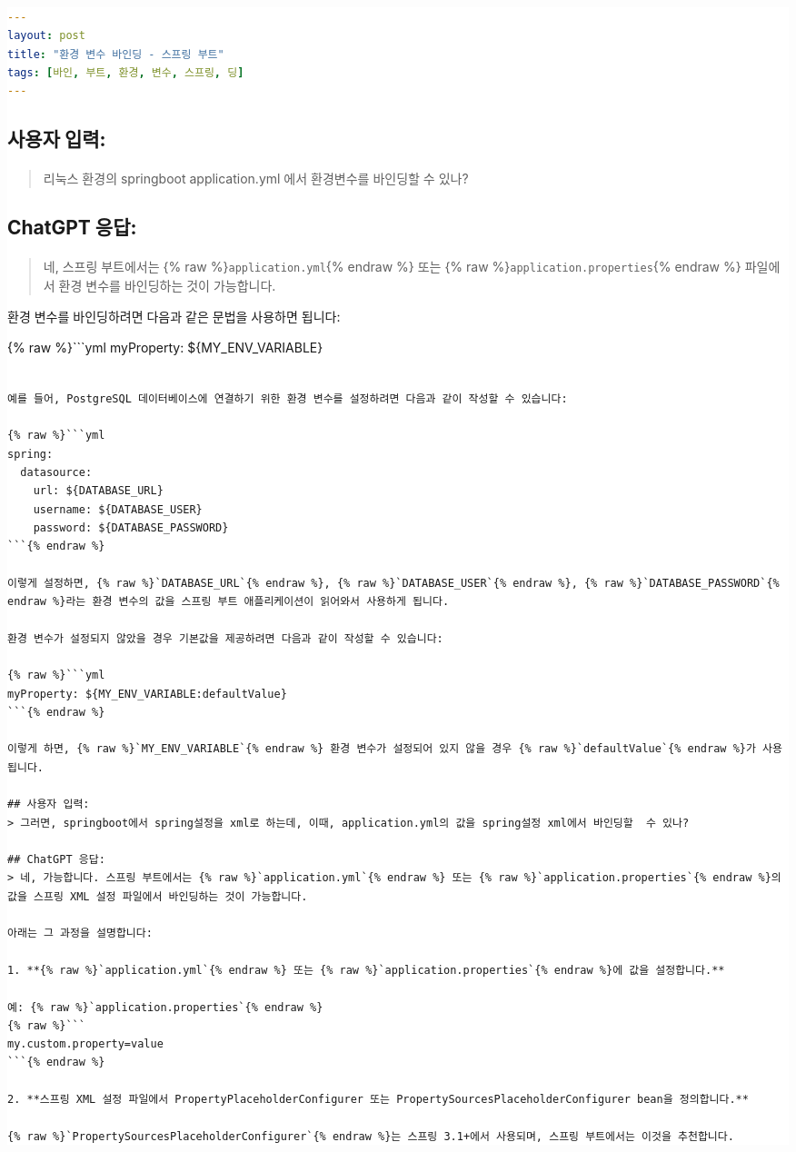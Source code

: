 ```yaml
---
layout: post
title: "환경 변수 바인딩 - 스프링 부트"
tags: [바인, 부트, 환경, 변수, 스프링, 딩]
---
```


## 사용자 입력:
> 리눅스 환경의   springboot application.yml 에서  환경변수를 바인딩할 수 있나?

## ChatGPT 응답:
> 네, 스프링 부트에서는 {% raw %}`application.yml`{% endraw %} 또는 {% raw %}`application.properties`{% endraw %} 파일에서 환경 변수를 바인딩하는 것이 가능합니다. 

환경 변수를 바인딩하려면 다음과 같은 문법을 사용하면 됩니다:

{% raw %}```yml
myProperty: ${MY_ENV_VARIABLE}
```{% endraw %}

예를 들어, PostgreSQL 데이터베이스에 연결하기 위한 환경 변수를 설정하려면 다음과 같이 작성할 수 있습니다:

{% raw %}```yml
spring:
  datasource:
    url: ${DATABASE_URL}
    username: ${DATABASE_USER}
    password: ${DATABASE_PASSWORD}
```{% endraw %}

이렇게 설정하면, {% raw %}`DATABASE_URL`{% endraw %}, {% raw %}`DATABASE_USER`{% endraw %}, {% raw %}`DATABASE_PASSWORD`{% endraw %}라는 환경 변수의 값을 스프링 부트 애플리케이션이 읽어와서 사용하게 됩니다.

환경 변수가 설정되지 않았을 경우 기본값을 제공하려면 다음과 같이 작성할 수 있습니다:

{% raw %}```yml
myProperty: ${MY_ENV_VARIABLE:defaultValue}
```{% endraw %}

이렇게 하면, {% raw %}`MY_ENV_VARIABLE`{% endraw %} 환경 변수가 설정되어 있지 않을 경우 {% raw %}`defaultValue`{% endraw %}가 사용됩니다.

## 사용자 입력:
> 그러면, springboot에서 spring설정을 xml로 하는데, 이때, application.yml의 값을 spring설정 xml에서 바인딩할  수 있나?

## ChatGPT 응답:
> 네, 가능합니다. 스프링 부트에서는 {% raw %}`application.yml`{% endraw %} 또는 {% raw %}`application.properties`{% endraw %}의 값을 스프링 XML 설정 파일에서 바인딩하는 것이 가능합니다.

아래는 그 과정을 설명합니다:

1. **{% raw %}`application.yml`{% endraw %} 또는 {% raw %}`application.properties`{% endraw %}에 값을 설정합니다.**

예: {% raw %}`application.properties`{% endraw %}
{% raw %}```
my.custom.property=value
```{% endraw %}

2. **스프링 XML 설정 파일에서 PropertyPlaceholderConfigurer 또는 PropertySourcesPlaceholderConfigurer bean을 정의합니다.**

{% raw %}`PropertySourcesPlaceholderConfigurer`{% endraw %}는 스프링 3.1+에서 사용되며, 스프링 부트에서는 이것을 추천합니다.
```
